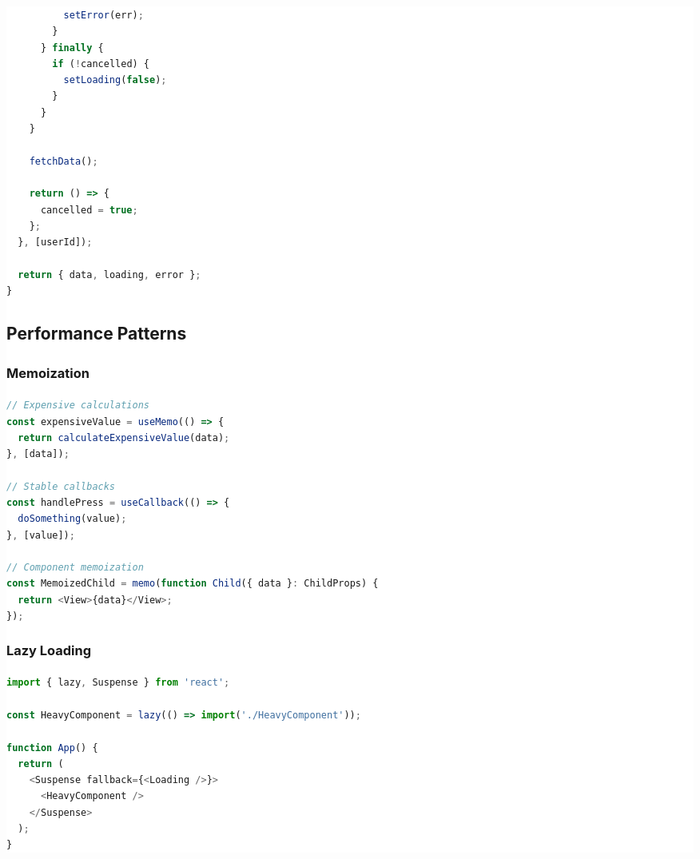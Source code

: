 ```typescript
          setError(err);
        }
      } finally {
        if (!cancelled) {
          setLoading(false);
        }
      }
    }

    fetchData();

    return () => {
      cancelled = true;
    };
  }, [userId]);

  return { data, loading, error };
}
```

## Performance Patterns

### Memoization

```typescript
// Expensive calculations
const expensiveValue = useMemo(() => {
  return calculateExpensiveValue(data);
}, [data]);

// Stable callbacks
const handlePress = useCallback(() => {
  doSomething(value);
}, [value]);

// Component memoization
const MemoizedChild = memo(function Child({ data }: ChildProps) {
  return <View>{data}</View>;
});
```

### Lazy Loading

```typescript
import { lazy, Suspense } from 'react';

const HeavyComponent = lazy(() => import('./HeavyComponent'));

function App() {
  return (
    <Suspense fallback={<Loading />}>
      <HeavyComponent />
    </Suspense>
  );
}
```
